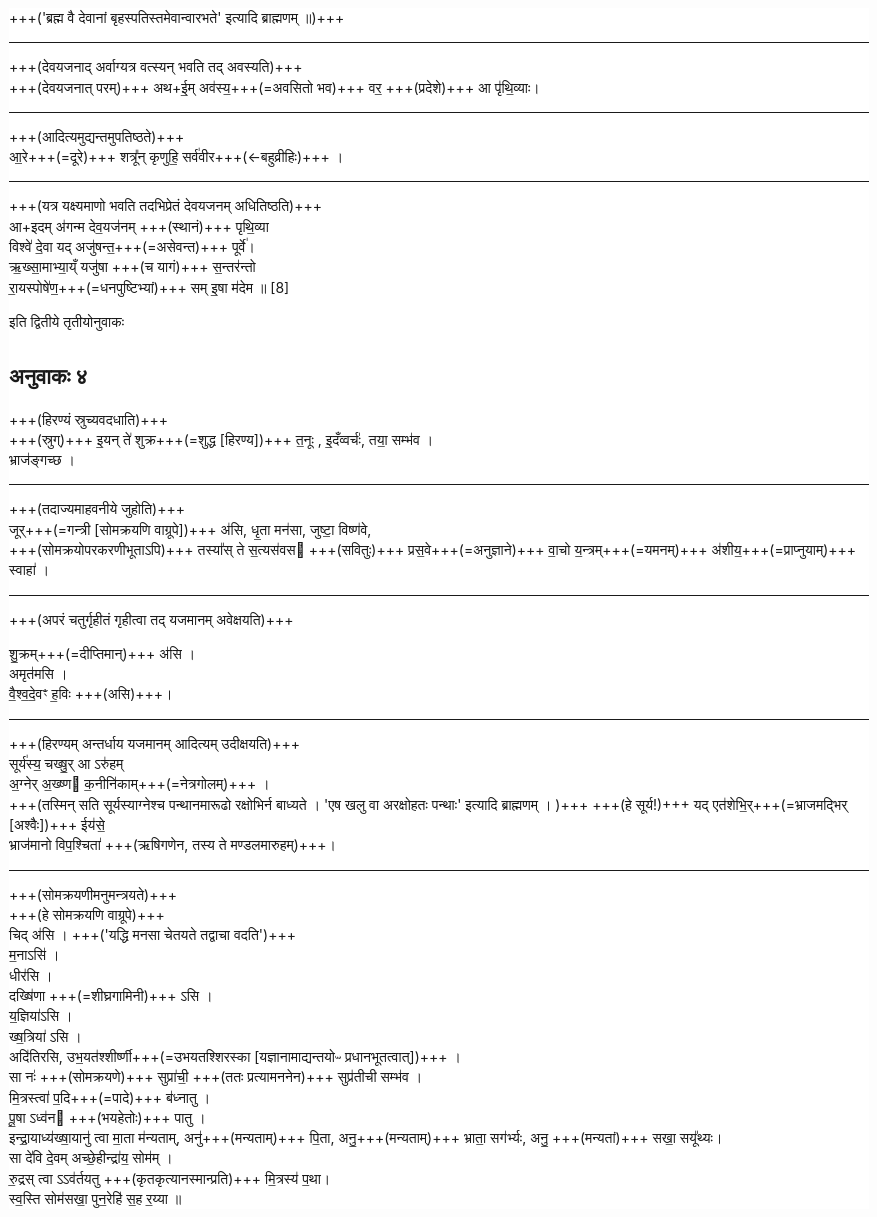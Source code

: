 +++('ब्रह्म वै देवानां बृहस्पतिस्तमेवान्वारभते' इत्यादि ब्राह्मणम् ॥)+++

_____
+++(देवयजनाद् अर्वाग्यत्र वत्स्यन् भवति तद् अवस्यति)+++  
+++(देवयजनात् परम्)+++ अथ+ई॒म् अव॑स्य॒+++(=अवसितो भव)+++ वर॒ +++(प्रदेशे)+++ आ पृ॑थि॒व्याः।
_____
+++(आदित्यमुद्यन्तमुपतिष्ठते)+++  
आ॒रे+++(=दूरे)+++ शत्रू᳚न् कृणुहि॒ सर्व॑वीर+++(<-बहुव्रीहिः)+++ । 

_____
+++(यत्र यक्ष्यमाणो भवति तदभिप्रेतं देवयजनम् अधितिष्ठति)+++  
आ+इदम् अ॑गन्म देव॒यज॑नम् +++(स्थानं)+++ पृथि॒व्या   
विश्वे॑ दे॒वा यद् अजु॑षन्त॒+++(=असेवन्त)+++ पूर्वे॑।   
ऋ॒ख्सा॒माभ्या॒य्ँ यजु॑षा +++(च यागं)+++ स॒न्तर॑न्तो  
रा॒यस्पोषे॑ण॒+++(=धनपुष्टिभ्यां)+++ सम् इ॒षा म॑देम ॥ [8]

इति द्वितीये तृतीयोनुवाकः  

## अनुवाकः    ४   
+++(हिरण्यं स्रुच्यवदधाति)+++  
+++(स्रुग्)+++ इ॒यन् ते॑ शुक्र+++(=शुद्ध [हिरण्य])+++ त॒नूः , इ॒दँव्वर्चः॑, तया॒ सम्भ॑व ।  
भ्राज॑ङ्गच्छ ।

_____
+++(तदाज्यमाहवनीये जुहोति)+++  
जूर्+++(=गन्त्री [सोमक्रयणि वाग्रूपे])+++ अ॑सि, धृ॒ता मन॑सा, जुष्टा॒ विष्ण॑वे,   
+++(सोमक्रयोपरकरणीभूताऽपि)+++ तस्या᳚स् ते स॒त्यस॑वस +++(सवितुः)+++ प्रस॒वे+++(=अनुज्ञाने)+++ वा॒चो य॒न्त्रम्+++(=यमनम्)+++ अ॑शीय॒+++(=प्राप्नुयाम्)+++ स्वाहा॑ ।

_____
+++(अपरं चतुर्गृहीतं गृहीत्वा तद् यजमानम् अवेक्षयति)+++

शु॒क्रम्+++(=दीप्तिमान्)+++ अ॑सि ।  
अमृत॑मसि ।  
वै॒श्व॒दे॒वꣳ ह॒विः +++(असि)+++।
_____
+++(हिरण्यम् अन्तर्धाय यजमानम् आदित्यम् उदीक्षयति)+++  
सूर्य॑स्य॒ चख्षु॒र् आ ऽरु॑हम्  
अ॒ग्नेर् अ॒ख्ष्ण क॒नीनि॑काम्+++(=नेत्रगोलम्)+++ ।  
+++(तस्मिन् सति सूर्यस्याग्नेश्च पन्थानमारूढो रक्षोभिर्न बाध्यते । 'एष खलु वा अरक्षोहतः पन्थाः' इत्यादि ब्राह्मणम् ।  )+++
+++(हे सूर्य!)+++ यद् एत॑शेभि॒र्+++(=भ्राजमद्भिर् [अश्वैः])+++ ईय॑से॒  
भ्राज॑मानो विप॒श्चिता॑ +++(ऋषिगणेन, तस्य ते मण्डलमारुहम्)+++।

_____
+++(सोमक्रयणीमनुमन्त्रयते)+++  
+++(हे सोमक्रयणि वाग्रूपे)+++  
चिद् अ॑सि । +++('यद्धि मनसा चेतयते तद्वाचा वदति')+++   
म॒नाऽसि॑ ।  
धीर॑सि ।  
दख्षि॑णा +++(=शीघ्रगामिनी)+++ ऽसि ।  
य॒ज्ञिया॑ऽसि ।  
ख्ष॒त्रिया॑ ऽसि ।  
अदि॑तिरसि, उभ॒यत॑श्शीर्ष्णी+++(=उभयतश्शिरस्का [यज्ञानामाद्यन्तयोᳶ प्रधानभूतत्वात्])+++ ।  
सा नः॑ +++(सोमक्रयणे)+++ सुप्रा॑ची॒ +++(ततः प्रत्यामननेन)+++ सुप्र॑तीची सम्भ॑व ।  
मि॒त्रस्त्वा॑ प॒दि+++(=पादे)+++ ब॑ध्नातु ।  
पू॒षा ऽध्व॑न +++(भयहेतोः)+++ पातु ।  
इन्द्रा॒याध्य॑ख्षा॒यानु॑ त्वा मा॒ता म॑न्यताम्, अनु॑+++(मन्यताम्)+++ पि॒ता, अनु॒+++(मन्यताम्)+++ भ्राता॒ सग॑र्भ्यः, अनु॒ +++(मन्यतां)+++ सखा॒ सयू᳚थ्यः।  
सा दे॑वि दे॒वम् अच्छे॒हीन्द्रा॑य॒ सोम॑म् ।  
रु॒द्रस् त्वा ऽऽव॑र्तयतु +++(कृतकृत्यानस्मान्प्रति)+++ मि॒त्रस्य॑ प॒था।  
स्व॒स्ति सोम॑सखा॒ पुन॒रेहि॑ स॒ह र॒य्या ॥
